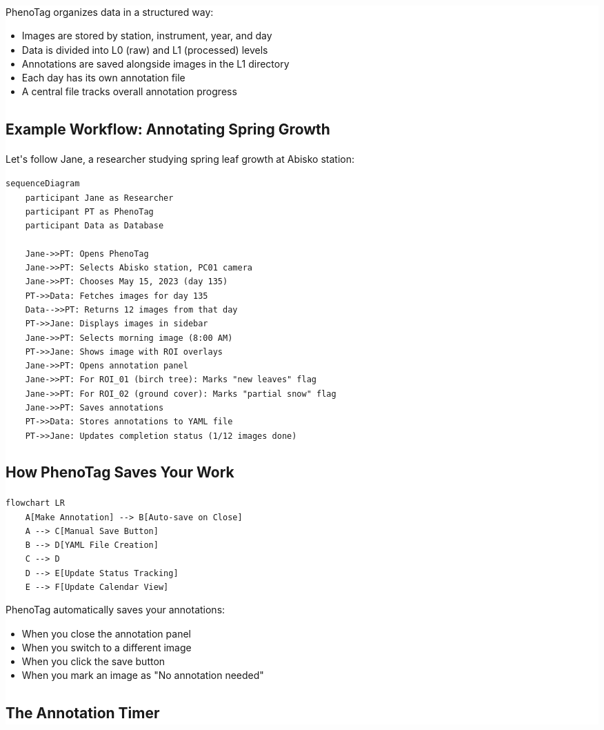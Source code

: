 PhenoTag organizes data in a structured way:
- Images are stored by station, instrument, year, and day
- Data is divided into L0 (raw) and L1 (processed) levels
- Annotations are saved alongside images in the L1 directory
- Each day has its own annotation file
- A central file tracks overall annotation progress

## Example Workflow: Annotating Spring Growth

Let's follow Jane, a researcher studying spring leaf growth at Abisko station:

```mermaid
sequenceDiagram
    participant Jane as Researcher
    participant PT as PhenoTag
    participant Data as Database
    
    Jane->>PT: Opens PhenoTag
    Jane->>PT: Selects Abisko station, PC01 camera
    Jane->>PT: Chooses May 15, 2023 (day 135)
    PT->>Data: Fetches images for day 135
    Data-->>PT: Returns 12 images from that day
    PT->>Jane: Displays images in sidebar
    Jane->>PT: Selects morning image (8:00 AM)
    PT->>Jane: Shows image with ROI overlays
    Jane->>PT: Opens annotation panel
    Jane->>PT: For ROI_01 (birch tree): Marks "new leaves" flag
    Jane->>PT: For ROI_02 (ground cover): Marks "partial snow" flag
    Jane->>PT: Saves annotations
    PT->>Data: Stores annotations to YAML file
    PT->>Jane: Updates completion status (1/12 images done)
```

## How PhenoTag Saves Your Work

```mermaid
flowchart LR
    A[Make Annotation] --> B[Auto-save on Close]
    A --> C[Manual Save Button]
    B --> D[YAML File Creation]
    C --> D
    D --> E[Update Status Tracking]
    E --> F[Update Calendar View]
```

PhenoTag automatically saves your annotations:
- When you close the annotation panel
- When you switch to a different image
- When you click the save button
- When you mark an image as "No annotation needed"

## The Annotation Timer

